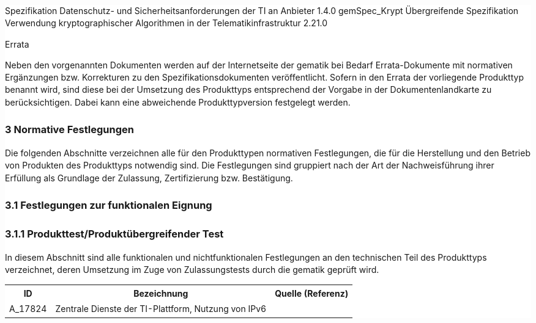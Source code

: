 </td><td>
Spezifikation Datenschutz- und Sicherheitsanforderungen der TI an Anbieter

</td><td>
1.4.0

</td></tr><tr><td>
gemSpec_Krypt

</td><td>
Übergreifende Spezifikation Verwendung kryptographischer Algorithmen in der
Telematikinfrastruktur

</td><td>
2.21.0

</td></tr></table>

Errata

Neben den vorgenannten Dokumenten werden auf der Internetseite der gematik bei
Bedarf Errata-Dokumente mit normativen Ergänzungen bzw. Korrekturen zu den
Spezifikationsdokumenten veröffentlicht. Sofern in den Errata der vorliegende
Produkttyp benannt wird, sind diese bei der Umsetzung des Produkttyps
entsprechend der Vorgabe in der Dokumentenlandkarte zu berücksichtigen. Dabei
kann eine abweichende Produkttypversion festgelegt werden.

### 3 Normative Festlegungen

Die folgenden Abschnitte verzeichnen alle für den Produkttypen normativen
Festlegungen, die für die Herstellung und den Betrieb von Produkten des
Produkttyps notwendig sind. Die Festlegungen sind gruppiert nach der Art der
Nachweisführung ihrer Erfüllung als Grundlage der Zulassung, Zertifizierung
bzw. Bestätigung.

### 3.1 Festlegungen zur funktionalen Eignung

### 3.1.1 Produkttest/Produktübergreifender Test

In diesem Abschnitt sind alle funktionalen und nichtfunktionalen Festlegungen an
den technischen Teil des Produkttyps verzeichnet, deren Umsetzung im Zuge von
Zulassungstests durch die gematik geprüft wird.

<table><tr><th>
ID

</th><th>
Bezeichnung

</th><th>
Quelle (Referenz)

</th></tr><tr><td>
A_17824

</td><td>
Zentrale Dienste der TI-Plattform, Nutzung von IPv6
